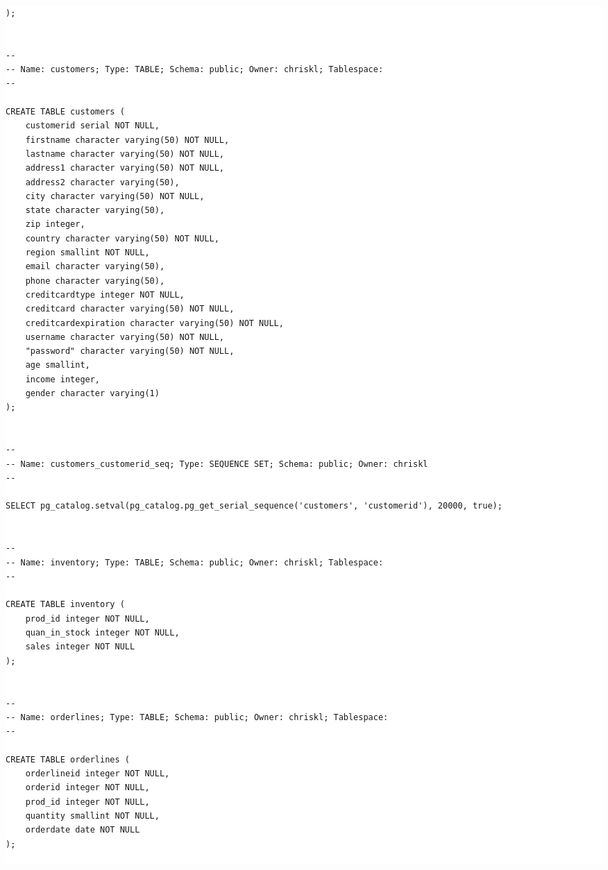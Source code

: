 ```
);


--
-- Name: customers; Type: TABLE; Schema: public; Owner: chriskl; Tablespace: 
--

CREATE TABLE customers (
    customerid serial NOT NULL,
    firstname character varying(50) NOT NULL,
    lastname character varying(50) NOT NULL,
    address1 character varying(50) NOT NULL,
    address2 character varying(50),
    city character varying(50) NOT NULL,
    state character varying(50),
    zip integer,
    country character varying(50) NOT NULL,
    region smallint NOT NULL,
    email character varying(50),
    phone character varying(50),
    creditcardtype integer NOT NULL,
    creditcard character varying(50) NOT NULL,
    creditcardexpiration character varying(50) NOT NULL,
    username character varying(50) NOT NULL,
    "password" character varying(50) NOT NULL,
    age smallint,
    income integer,
    gender character varying(1)
);


--
-- Name: customers_customerid_seq; Type: SEQUENCE SET; Schema: public; Owner: chriskl
--

SELECT pg_catalog.setval(pg_catalog.pg_get_serial_sequence('customers', 'customerid'), 20000, true);


--
-- Name: inventory; Type: TABLE; Schema: public; Owner: chriskl; Tablespace: 
--

CREATE TABLE inventory (
    prod_id integer NOT NULL,
    quan_in_stock integer NOT NULL,
    sales integer NOT NULL
);


--
-- Name: orderlines; Type: TABLE; Schema: public; Owner: chriskl; Tablespace: 
--

CREATE TABLE orderlines (
    orderlineid integer NOT NULL,
    orderid integer NOT NULL,
    prod_id integer NOT NULL,
    quantity smallint NOT NULL,
    orderdate date NOT NULL
);


```